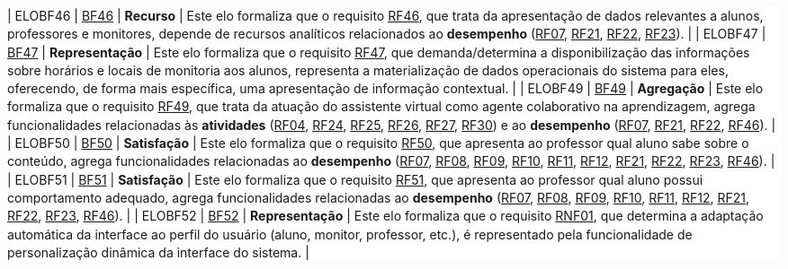 | <a id="ELOBF46"></a>ELOBF46 | [BF46](#BF46) | **Recurso** | Este elo formaliza que o requisito [RF46](https://requisitos-de-software.github.io/2025.2-Grupo03/Elicitacao/requisitos_elicitados/#RF46), que trata da apresentação de dados relevantes a alunos, professores e monitores, depende de recursos analíticos relacionados ao **desempenho** ([RF07](https://requisitos-de-software.github.io/2025.2-Grupo03/Elicitacao/requisitos_elicitados/#RF07), [RF21](https://requisitos-de-software.github.io/2025.2-Grupo03/Elicitacao/requisitos_elicitados/#RF21), [RF22](https://requisitos-de-software.github.io/2025.2-Grupo03/Elicitacao/requisitos_elicitados/#RF22), [RF23](https://requisitos-de-software.github.io/2025.2-Grupo03/Elicitacao/requisitos_elicitados/#RF23)). |
| <a id="ELOBF47"></a>ELOBF47 | [BF47](#BF47) | **Representação** | Este elo formaliza que o requisito [RF47](https://requisitos-de-software.github.io/2025.2-Grupo03/Elicitacao/requisitos_elicitados/#RF47), que demanda/determina a disponibilização das informações sobre horários e locais de monitoria aos alunos, representa a materialização de dados operacionais do sistema para eles, oferecendo, de forma mais específica, uma apresentação de informação contextual. |
| <a id="ELOBF49"></a>ELOBF49 | [BF49](#BF49) | **Agregação** | Este elo formaliza que o requisito [RF49](https://requisitos-de-software.github.io/2025.2-Grupo03/Elicitacao/requisitos_elicitados/#RF49), que trata da atuação do assistente virtual como agente colaborativo na aprendizagem, agrega funcionalidades relacionadas às **atividades** ([RF04](https://requisitos-de-software.github.io/2025.2-Grupo03/Elicitacao/requisitos_elicitados/#RF04), [RF24](https://requisitos-de-software.github.io/2025.2-Grupo03/Elicitacao/requisitos_elicitados/#RF24), [RF25](https://requisitos-de-software.github.io/2025.2-Grupo03/Elicitacao/requisitos_elicitados/#RF25), [RF26](https://requisitos-de-software.github.io/2025.2-Grupo03/Elicitacao/requisitos_elicitados/#RF26), [RF27](https://requisitos-de-software.github.io/2025.2-Grupo03/Elicitacao/requisitos_elicitados/#RF27), [RF30](https://requisitos-de-software.github.io/2025.2-Grupo03/Elicitacao/requisitos_elicitados/#RF30)) e ao **desempenho** ([RF07](https://requisitos-de-software.github.io/2025.2-Grupo03/Elicitacao/requisitos_elicitados/#RF07), [RF21](https://requisitos-de-software.github.io/2025.2-Grupo03/Elicitacao/requisitos_elicitados/#RF21), [RF22](https://requisitos-de-software.github.io/2025.2-Grupo03/Elicitacao/requisitos_elicitados/#RF22), [RF46](https://requisitos-de-software.github.io/2025.2-Grupo03/Elicitacao/requisitos_elicitados/#RF46)). |
| <a id="ELOBF50"></a>ELOBF50 | [BF50](#BF50) | **Satisfação** | Este elo formaliza que o requisito [RF50](https://requisitos-de-software.github.io/2025.2-Grupo03/Elicitacao/requisitos_elicitados/#RF50), que apresenta ao professor qual aluno sabe sobre o conteúdo, agrega funcionalidades relacionadas ao **desempenho** ([RF07](https://requisitos-de-software.github.io/2025.2-Grupo03/Elicitacao/requisitos_elicitados/#RF07), [RF08](https://requisitos-de-software.github.io/2025.2-Grupo03/Elicitacao/requisitos_elicitados/#RF08), [RF09](https://requisitos-de-software.github.io/2025.2-Grupo03/Elicitacao/requisitos_elicitados/#RF09), [RF10](https://requisitos-de-software.github.io/2025.2-Grupo03/Elicitacao/requisitos_elicitados/#RF10), [RF11](https://requisitos-de-software.github.io/2025.2-Grupo03/Elicitacao/requisitos_elicitados/#RF11), [RF12](https://requisitos-de-software.github.io/2025.2-Grupo03/Elicitacao/requisitos_elicitados/#RF12), [RF21](https://requisitos-de-software.github.io/2025.2-Grupo03/Elicitacao/requisitos_elicitados/#RF21), [RF22](https://requisitos-de-software.github.io/2025.2-Grupo03/Elicitacao/requisitos_elicitados/#RF22), [RF23](https://requisitos-de-software.github.io/2025.2-Grupo03/Elicitacao/requisitos_elicitados/#RF23), [RF46](https://requisitos-de-software.github.io/2025.2-Grupo03/Elicitacao/requisitos_elicitados/#RF46)). |
| <a id="ELOBF51"></a>ELOBF51 | [BF51](#BF51) | **Satisfação** | Este elo formaliza que o requisito [RF51](https://requisitos-de-software.github.io/2025.2-Grupo03/Elicitacao/requisitos_elicitados/#RF51), que apresenta ao professor qual aluno possui comportamento adequado, agrega funcionalidades relacionadas ao **desempenho** ([RF07](https://requisitos-de-software.github.io/2025.2-Grupo03/Elicitacao/requisitos_elicitados/#RF07), [RF08](https://requisitos-de-software.github.io/2025.2-Grupo03/Elicitacao/requisitos_elicitados/#RF08), [RF09](https://requisitos-de-software.github.io/2025.2-Grupo03/Elicitacao/requisitos_elicitados/#RF09), [RF10](https://requisitos-de-software.github.io/2025.2-Grupo03/Elicitacao/requisitos_elicitados/#RF10), [RF11](https://requisitos-de-software.github.io/2025.2-Grupo03/Elicitacao/requisitos_elicitados/#RF11), [RF12](https://requisitos-de-software.github.io/2025.2-Grupo03/Elicitacao/requisitos_elicitados/#RF12), [RF21](https://requisitos-de-software.github.io/2025.2-Grupo03/Elicitacao/requisitos_elicitados/#RF21), [RF22](https://requisitos-de-software.github.io/2025.2-Grupo03/Elicitacao/requisitos_elicitados/#RF22), [RF23](https://requisitos-de-software.github.io/2025.2-Grupo03/Elicitacao/requisitos_elicitados/#RF23), [RF46](https://requisitos-de-software.github.io/2025.2-Grupo03/Elicitacao/requisitos_elicitados/#RF46)). |
| <a id="ELOBF52"></a>ELOBF52 | [BF52](#BF52) | **Representação** | Este elo formaliza que o requisito [RNF01](https://requisitos-de-software.github.io/2025.2-Grupo03/Elicitacao/requisitos_elicitados/#RNF01), que determina a adaptação automática da interface ao perfil do usuário (aluno, monitor, professor, etc.), é representado pela funcionalidade de personalização dinâmica da interface do sistema. |